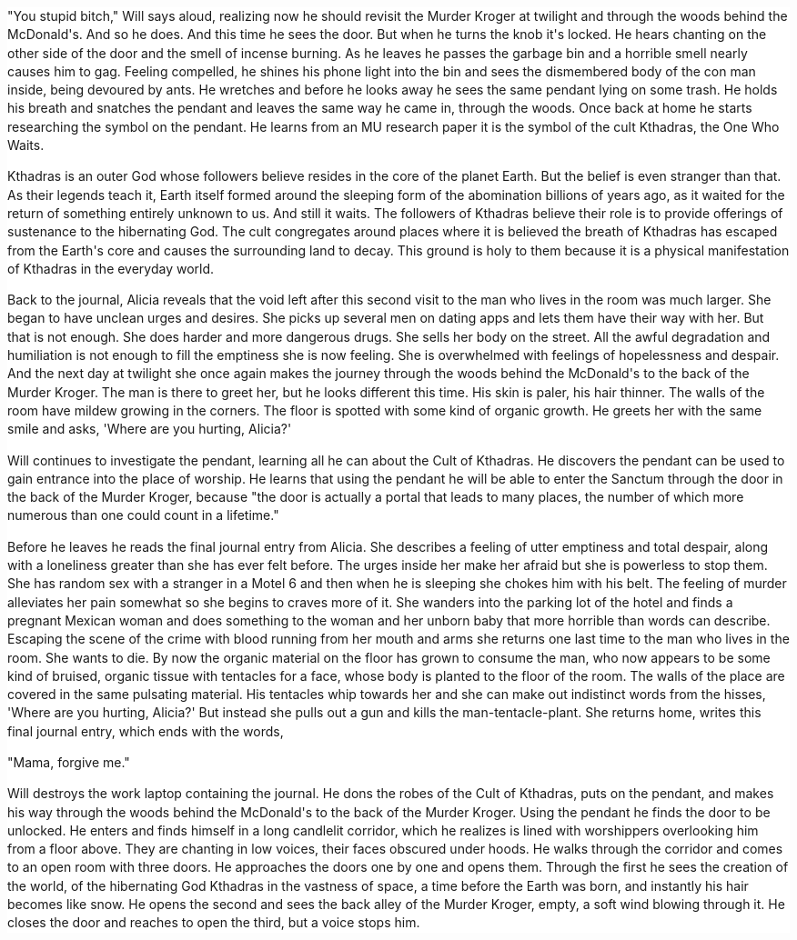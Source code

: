 "You stupid bitch," Will says aloud, realizing now he should revisit the Murder Kroger at twilight and through the woods behind the McDonald's. And so he does. And this time he sees the door. But when he turns the knob it's locked. He hears chanting on the other side of the door and the smell of incense burning. As he leaves he passes the garbage bin and a horrible smell nearly causes him to gag. Feeling compelled, he shines his phone light into the bin and sees the dismembered body of the con man inside, being devoured by ants. He wretches and before he looks away he sees the same pendant lying on some trash. He holds his breath and snatches the pendant and leaves the same way he came in, through the woods. Once back at home he starts researching the symbol on the pendant. He learns from an MU research paper it is the symbol of the cult Kthadras, the One Who Waits.

Kthadras is an outer God whose followers believe resides in the core of the planet Earth. But the belief is even stranger than that. As their legends teach it, Earth itself formed around the sleeping form of the abomination billions of years ago, as it waited for the return of something entirely unknown to us. And still it waits. The followers of Kthadras believe their role is to provide offerings of sustenance to the hibernating God. The cult congregates around places where it is believed the breath of Kthadras has escaped from the Earth's core and causes the surrounding land to decay. This ground is holy to them because it is a physical manifestation of Kthadras in the everyday world.

Back to the journal, Alicia reveals that the void left after this second visit to the man who lives in the room was much larger. She began to have unclean urges and desires. She picks up several men on dating apps and lets them have their way with her. But that is not enough. She does harder and more dangerous drugs. She sells her body on the street. All the awful degradation and humiliation is not enough to fill the emptiness she is now feeling. She is overwhelmed with feelings of hopelessness and despair. And the next day at twilight she once again makes the journey through the woods behind the McDonald's to the back of the Murder Kroger. The man is there to greet her, but he looks different this time. His skin is paler, his hair thinner. The walls of the room have mildew growing in the corners. The floor is spotted with some kind of organic growth. He greets her with the same smile and asks, 'Where are you hurting, Alicia?'

Will continues to investigate the pendant, learning all he can about the Cult of Kthadras. He discovers the pendant can be used to gain entrance into the place of worship. He learns that using the pendant he will be able to enter the Sanctum through the door in the back of the Murder Kroger, because "the door is actually a portal that leads to many places, the number of which more numerous than one could count in a lifetime."

Before he leaves he reads the final journal entry from Alicia. She describes a feeling of utter emptiness and total despair, along with a loneliness greater than she has ever felt before. The urges inside her make her afraid but she is powerless to stop them. She has random sex with a stranger in a Motel 6 and then when he is sleeping she chokes him with his belt. The feeling of murder alleviates her pain somewhat so she begins to craves more of it. She wanders into the parking lot of the hotel and finds a pregnant Mexican woman and does something to the woman and her unborn baby that more horrible than words can describe. Escaping the scene of the crime with blood running from her mouth and arms she returns one last time to the man who lives in the room. She wants to die. By now the organic material on the floor has grown to consume the man, who now appears to be some kind of bruised, organic tissue with tentacles for a face, whose body is planted to the floor of the room. The walls of the place are covered in the same pulsating material. His tentacles whip towards her and she can make out indistinct words from the hisses, 'Where are you hurting, Alicia?' But instead she pulls out a gun and kills the man-tentacle-plant. She returns home, writes this final journal entry, which ends with the words, 

"Mama, forgive me."

Will destroys the work laptop containing the journal. He dons the robes of the Cult of Kthadras, puts on the pendant, and makes his way through the woods behind the McDonald's to the back of the Murder Kroger. Using the pendant he finds the door to be unlocked. He enters and finds himself in a long candlelit corridor, which he realizes is lined with worshippers overlooking him from a floor above. They are chanting in low voices, their faces obscured under hoods. He walks through the corridor and comes to an open room with three doors. He approaches the doors one by one and opens them. Through the first he sees the creation of the world, of the hibernating God Kthadras in the vastness of space, a time before the Earth was born, and instantly his hair becomes like snow. He opens the second and sees the back alley of the Murder Kroger, empty, a soft wind blowing through it. He closes the door and reaches to open the third, but a voice stops him.
